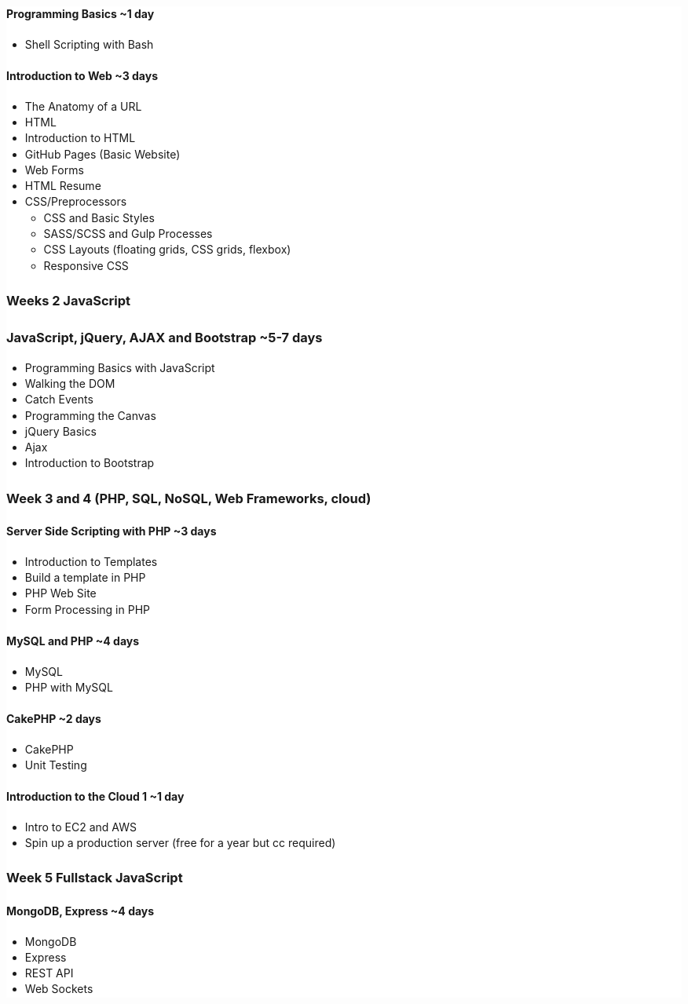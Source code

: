 #### Programming Basics  ~1 day
* Shell Scripting with Bash

#### Introduction to Web  ~3 days
* The Anatomy of a URL
* HTML
 * Introduction to HTML
 * GitHub Pages (Basic Website)
 * Web Forms
 * HTML Resume
* CSS/Preprocessors
  * CSS and Basic Styles 
  * SASS/SCSS and Gulp Processes
  * CSS Layouts (floating grids, CSS grids, flexbox) 
  * Responsive CSS

### Weeks 2 JavaScript

### JavaScript, jQuery, AJAX and Bootstrap ~5-7 days
* Programming Basics with JavaScript
* Walking the DOM
* Catch Events
* Programming the Canvas
* jQuery Basics
* Ajax
* Introduction to Bootstrap

### Week 3 and 4 (PHP, SQL, NoSQL, Web Frameworks, cloud)

#### Server Side Scripting with PHP ~3 days
* Introduction to Templates
 * Build a template in PHP
 * PHP Web Site
 * Form Processing in PHP

#### MySQL and PHP ~4 days
* MySQL
* PHP with MySQL

#### CakePHP ~2 days
* CakePHP
* Unit Testing

#### Introduction to the Cloud 1 ~1 day
* Intro to EC2 and AWS
* Spin up a production server (free for a year but cc required)

### Week 5 Fullstack JavaScript

#### MongoDB, Express ~4 days
* MongoDB
* Express
* REST API
* Web Sockets
